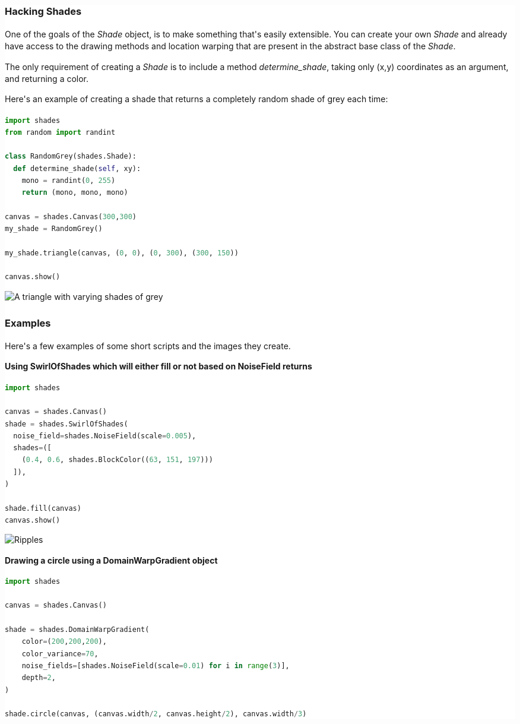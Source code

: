 
### Hacking Shades

One of the goals of the *Shade* object, is to make something that's easily extensible. You can create your own *Shade* and already have access to the drawing methods and location warping that are present in the abstract base class of the *Shade*.

The only requirement of creating a *Shade* is to include a method *determine_shade*, taking only (x,y) coordinates as an argument, and returning a color.

Here's an example of creating a shade that returns a completely random shade of grey each time:
```python
import shades
from random import randint

class RandomGrey(shades.Shade):
  def determine_shade(self, xy):
    mono = randint(0, 255)
    return (mono, mono, mono)

canvas = shades.Canvas(300,300)
my_shade = RandomGrey()

my_shade.triangle(canvas, (0, 0), (0, 300), (300, 150))

canvas.show()
```
![A triangle with varying shades of grey](https://github.com/benrutter/Shades/blob/main/images/grey_triangle.png)


### Examples

Here's a few examples of some short scripts and the images they create.

**Using SwirlOfShades which will either fill or not based on NoiseField returns**
```python
import shades

canvas = shades.Canvas()
shade = shades.SwirlOfShades(
  noise_field=shades.NoiseField(scale=0.005),
  shades=([
    (0.4, 0.6, shades.BlockColor((63, 151, 197)))
  ]),
)

shade.fill(canvas)
canvas.show()
```
![Ripples](https://github.com/benrutter/Shades/blob/main/images/ripple.png)


**Drawing a circle using a DomainWarpGradient object**
```python
import shades

canvas = shades.Canvas()

shade = shades.DomainWarpGradient(
    color=(200,200,200),
    color_variance=70,
    noise_fields=[shades.NoiseField(scale=0.01) for i in range(3)],
    depth=2,
)

shade.circle(canvas, (canvas.width/2, canvas.height/2), canvas.width/3)
```